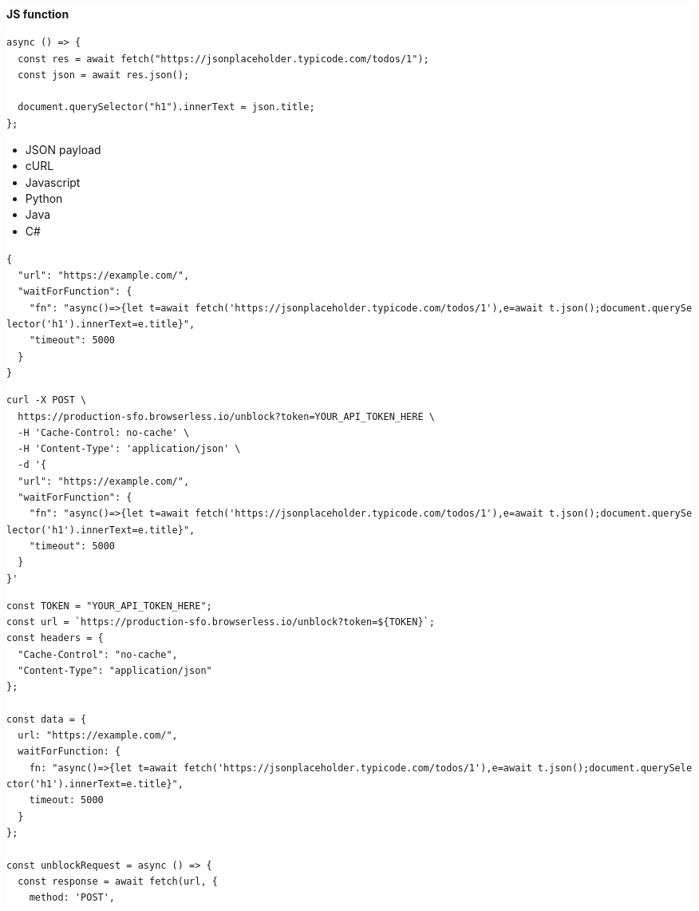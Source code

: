 **JS function**

```codeBlockLines_p187
async () => {
  const res = await fetch("https://jsonplaceholder.typicode.com/todos/1");
  const json = await res.json();

  document.querySelector("h1").innerText = json.title;
};

```

- JSON payload
- cURL
- Javascript
- Python
- Java
- C#

```codeBlockLines_p187
{
  "url": "https://example.com/",
  "waitForFunction": {
    "fn": "async()=>{let t=await fetch('https://jsonplaceholder.typicode.com/todos/1'),e=await t.json();document.querySelector('h1').innerText=e.title}",
    "timeout": 5000
  }
}

```

```codeBlockLines_p187
curl -X POST \
  https://production-sfo.browserless.io/unblock?token=YOUR_API_TOKEN_HERE \
  -H 'Cache-Control: no-cache' \
  -H 'Content-Type': 'application/json' \
  -d '{
  "url": "https://example.com/",
  "waitForFunction": {
    "fn": "async()=>{let t=await fetch('https://jsonplaceholder.typicode.com/todos/1'),e=await t.json();document.querySelector('h1').innerText=e.title}",
    "timeout": 5000
  }
}'

```

```codeBlockLines_p187
const TOKEN = "YOUR_API_TOKEN_HERE";
const url = `https://production-sfo.browserless.io/unblock?token=${TOKEN}`;
const headers = {
  "Cache-Control": "no-cache",
  "Content-Type": "application/json"
};

const data = {
  url: "https://example.com/",
  waitForFunction: {
    fn: "async()=>{let t=await fetch('https://jsonplaceholder.typicode.com/todos/1'),e=await t.json();document.querySelector('h1').innerText=e.title}",
    timeout: 5000
  }
};

const unblockRequest = async () => {
  const response = await fetch(url, {
    method: 'POST',
```
